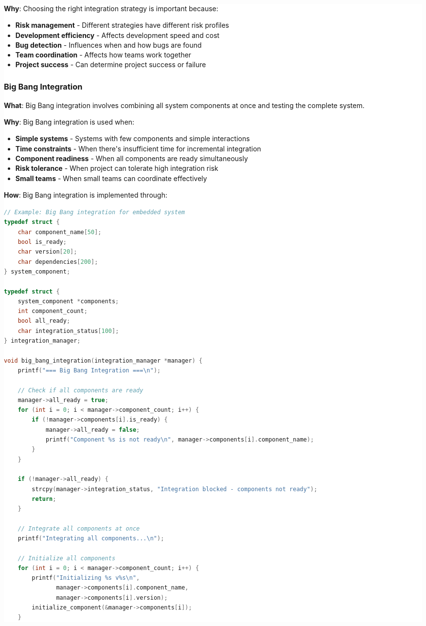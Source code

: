 **Why**: Choosing the right integration strategy is important because:

- **Risk management** - Different strategies have different risk profiles
- **Development efficiency** - Affects development speed and cost
- **Bug detection** - Influences when and how bugs are found
- **Team coordination** - Affects how teams work together
- **Project success** - Can determine project success or failure

### Big Bang Integration

**What**: Big Bang integration involves combining all system components at once and testing the complete system.

**Why**: Big Bang integration is used when:

- **Simple systems** - Systems with few components and simple interactions
- **Time constraints** - When there's insufficient time for incremental integration
- **Component readiness** - When all components are ready simultaneously
- **Risk tolerance** - When project can tolerate high integration risk
- **Small teams** - When small teams can coordinate effectively

**How**: Big Bang integration is implemented through:

```c
// Example: Big Bang integration for embedded system
typedef struct {
    char component_name[50];
    bool is_ready;
    char version[20];
    char dependencies[200];
} system_component;

typedef struct {
    system_component *components;
    int component_count;
    bool all_ready;
    char integration_status[100];
} integration_manager;

void big_bang_integration(integration_manager *manager) {
    printf("=== Big Bang Integration ===\n");

    // Check if all components are ready
    manager->all_ready = true;
    for (int i = 0; i < manager->component_count; i++) {
        if (!manager->components[i].is_ready) {
            manager->all_ready = false;
            printf("Component %s is not ready\n", manager->components[i].component_name);
        }
    }

    if (!manager->all_ready) {
        strcpy(manager->integration_status, "Integration blocked - components not ready");
        return;
    }

    // Integrate all components at once
    printf("Integrating all components...\n");

    // Initialize all components
    for (int i = 0; i < manager->component_count; i++) {
        printf("Initializing %s v%s\n",
               manager->components[i].component_name,
               manager->components[i].version);
        initialize_component(&manager->components[i]);
    }
```
